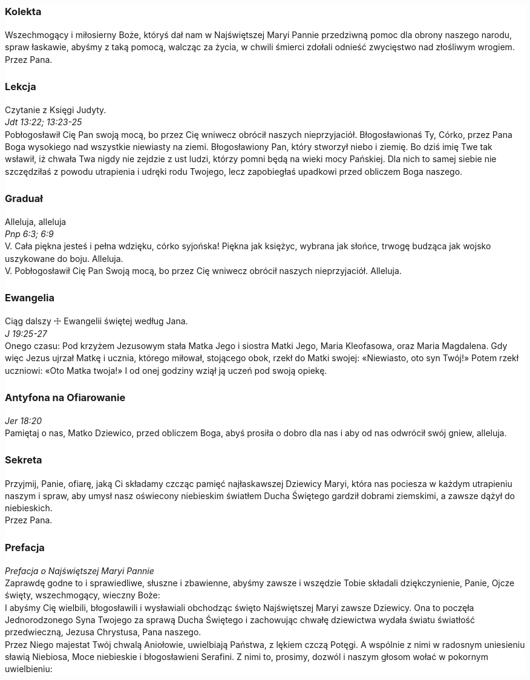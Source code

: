 ### Kolekta  
Wszechmogący i miłosierny Boże, któryś dał nam w Najświętszej Maryi Pannie przedziwną pomoc dla obrony naszego narodu, spraw łaskawie, abyśmy z taką pomocą, walcząc za życia, w chwili śmierci zdołali odnieść zwycięstwo nad złośliwym wrogiem.  
Przez Pana.  


### Lekcja  
Czytanie z Księgi Judyty.  
*Jdt 13:22; 13:23-25*  
Pobłogosławił Cię Pan swoją mocą, bo przez Сіę wnіwecz obrócił naszych nieprzyjaciół. Błogosławionaś Ty, Córko, przez Pana Boga wysokiego nad wszystkie niewiasty na ziemi. Błogosławiony Pan, który stworzył niebo i ziemię. Bo dziś imię Twe tak wsławił, iż chwała Twa nigdy nie zejdzie z ust ludzi, którzy pomni będą na wieki mocy Pańskiej. Dla nich to samej siebie nie szczędziłaś z powodu utrapienia i udręki rodu Twojego, lecz zapobiegłaś upadkowi przed obliczem Boga naszego.  


### Graduał  
Alleluja, alleluja  
*Pnp 6:3; 6:9*  
V. Cała piękna jesteś i pełna wdzięku, córko syjońska! Piękna jak księżyc, wybrana jak słońce, trwogę budząca jak wojsko uszykowane do boju. Alleluja.  
V. Pobłogosławił Cię Pan Swoją mocą, bo przez Cię wniwecz obrócił naszych nieprzyjaciół. Alleluja.  


### Ewangelia  
Ciąg dalszy ☩ Ewangelii świętej według Jana.  
*J 19:25-27*  
Onego czasu: Pod krzyżem Jezusowym stała Matka Jego i siostra Matki Jego, Maria Kleofasowa, oraz Maria Magdalena. Gdy więc Jezus ujrzał Matkę i ucznia, którego miłował, stojącego obok, rzekł do Matki swojej: «Niewiasto, oto syn Twój!» Potem rzekł uczniowi: «Oto Matka twoja!» I od onej godziny wziął ją uczeń pod swoją opiekę.  


### Antyfona na Ofiarowanie  
*Jer 18:20*  
Pamiętaj o nas, Matko Dziewico, przed obliczem Boga, abyś prosiła o dobro dla nas i aby od nas odwrócił swój gniew, alleluja.  


### Sekreta  
Przyjmij, Panie, ofiarę, jaką Ci składamy czcząc pamięć najłaskawszej Dziewicy Maryi, która nas pociesza w każdym utrapieniu naszym i spraw, aby umysł nasz oświecony niebieskim światłem Ducha Świętego gardził dobrami ziemskimi, a zawsze dążył do niebieskich.  
Przez Pana.  


### Prefacja  
*Prefacja o Najświętszej Maryi Pannie*  
Zaprawdę godne to i sprawiedliwe, słuszne i zbawienne, abyśmy zawsze i wszędzie Tobie składali dziękczynienie, Panie, Ojcze święty, wszechmogący, wieczny Boże:  
I abyśmy Cię wielbili, błogosławili i wysławiali obchodząc święto Najświętszej Maryi zawsze Dziewicy. Ona to poczęła Jednorodzonego Syna Twojego za sprawą Ducha Świętego i zachowując chwałę dziewictwa wydała światu światłość przedwieczną, Jezusa Chrystusa, Pana naszego.  
Przez Niego majestat Twój chwalą Aniołowie, uwielbiają Państwa, z lękiem czczą Potęgi. A wspólnie z nimi w radosnym uniesieniu sławią Niebiosa, Moce niebieskie i błogosławieni Serafini. Z nimi to, prosimy, dozwól i naszym głosom wołać w pokornym uwielbieniu:  
